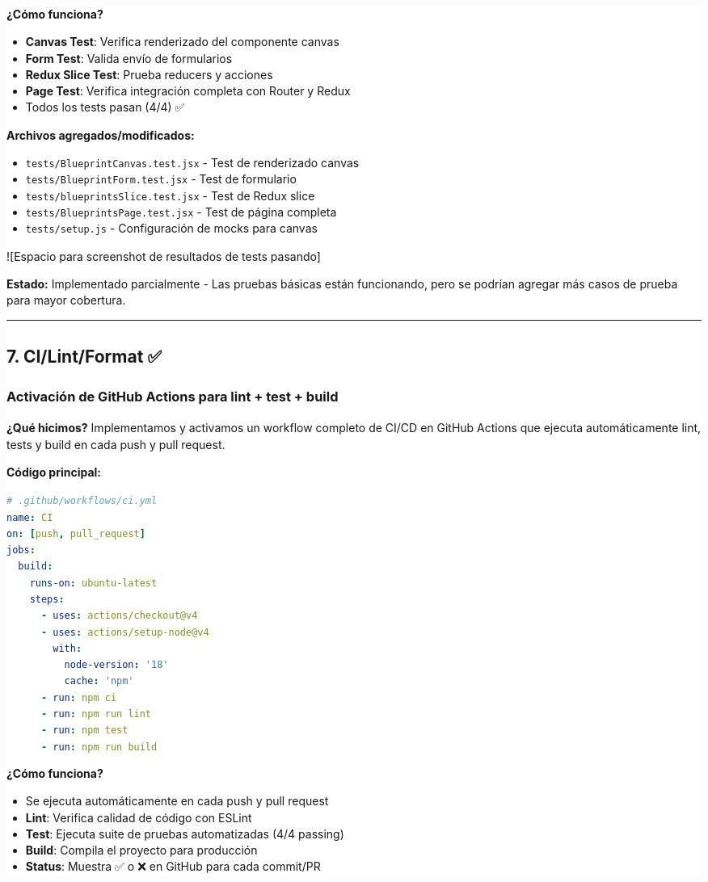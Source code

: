 **¿Cómo funciona?**
- **Canvas Test**: Verifica renderizado del componente canvas
- **Form Test**: Valida envío de formularios
- **Redux Slice Test**: Prueba reducers y acciones
- **Page Test**: Verifica integración completa con Router y Redux
- Todos los tests pasan (4/4) ✅

**Archivos agregados/modificados:**
- `tests/BlueprintCanvas.test.jsx` - Test de renderizado canvas
- `tests/BlueprintForm.test.jsx` - Test de formulario
- `tests/blueprintsSlice.test.jsx` - Test de Redux slice
- `tests/BlueprintsPage.test.jsx` - Test de página completa
- `tests/setup.js` - Configuración de mocks para canvas

![Espacio para screenshot de resultados de tests pasando]

**Estado:** Implementado parcialmente - Las pruebas básicas están funcionando, pero se podrían agregar más casos de prueba para mayor cobertura.

---

## 7. CI/Lint/Format ✅

### Activación de GitHub Actions para lint + test + build

**¿Qué hicimos?**
Implementamos y activamos un workflow completo de CI/CD en GitHub Actions que ejecuta automáticamente lint, tests y build en cada push y pull request.

**Código principal:**
```yaml
# .github/workflows/ci.yml
name: CI
on: [push, pull_request]
jobs:
  build:
    runs-on: ubuntu-latest
    steps:
      - uses: actions/checkout@v4
      - uses: actions/setup-node@v4
        with:
          node-version: '18'
          cache: 'npm'
      - run: npm ci
      - run: npm run lint
      - run: npm test
      - run: npm run build
```

**¿Cómo funciona?**
- Se ejecuta automáticamente en cada push y pull request
- **Lint**: Verifica calidad de código con ESLint
- **Test**: Ejecuta suite de pruebas automatizadas (4/4 passing)
- **Build**: Compila el proyecto para producción
- **Status**: Muestra ✅ o ❌ en GitHub para cada commit/PR

